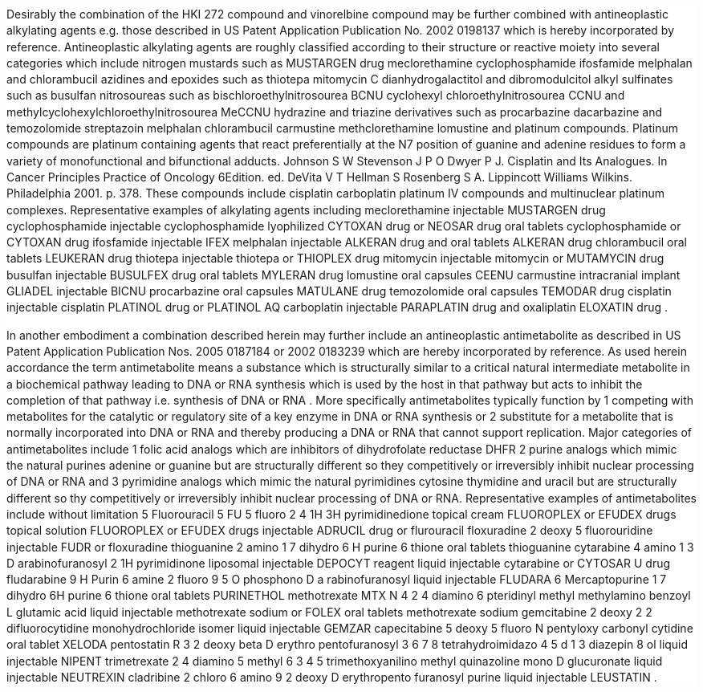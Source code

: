 Desirably the combination of the HKI 272 compound and vinorelbine compound may be further combined with antineoplastic alkylating agents e.g. those described in US Patent Application Publication No. 2002 0198137 which is hereby incorporated by reference. Antineoplastic alkylating agents are roughly classified according to their structure or reactive moiety into several categories which include nitrogen mustards such as MUSTARGEN drug meclorethamine cyclophosphamide ifosfamide melphalan and chlorambucil azidines and epoxides such as thiotepa mitomycin C dianhydrogalactitol and dibromodulcitol alkyl sulfinates such as busulfan nitrosoureas such as bischloroethylnitrosourea BCNU cyclohexyl chloroethylnitrosourea CCNU and methylcyclohexylchloroethylnitrosourea MeCCNU hydrazine and triazine derivatives such as procarbazine dacarbazine and temozolomide streptazoin melphalan chlorambucil carmustine methclorethamine lomustine and platinum compounds. Platinum compounds are platinum containing agents that react preferentially at the N7 position of guanine and adenine residues to form a variety of monofunctional and bifunctional adducts. Johnson S W Stevenson J P O Dwyer P J. Cisplatin and Its Analogues. In Cancer Principles Practice of Oncology 6Edition. ed. DeVita V T Hellman S Rosenberg S A. Lippincott Williams Wilkins. Philadelphia 2001. p. 378. These compounds include cisplatin carboplatin platinum IV compounds and multinuclear platinum complexes. Representative examples of alkylating agents including meclorethamine injectable MUSTARGEN drug cyclophosphamide injectable cyclophosphamide lyophilized CYTOXAN drug or NEOSAR drug oral tablets cyclophosphamide or CYTOXAN drug ifosfamide injectable IFEX melphalan injectable ALKERAN drug and oral tablets ALKERAN drug chlorambucil oral tablets LEUKERAN drug thiotepa injectable thiotepa or THIOPLEX drug mitomycin injectable mitomycin or MUTAMYCIN drug busulfan injectable BUSULFEX drug oral tablets MYLERAN drug lomustine oral capsules CEENU carmustine intracranial implant GLIADEL injectable BICNU procarbazine oral capsules MATULANE drug temozolomide oral capsules TEMODAR drug cisplatin injectable cisplatin PLATINOL drug or PLATINOL AQ carboplatin injectable PARAPLATIN drug and oxaliplatin ELOXATIN drug .

In another embodiment a combination described herein may further include an antineoplastic antimetabolite as described in US Patent Application Publication Nos. 2005 0187184 or 2002 0183239 which are hereby incorporated by reference. As used herein accordance the term antimetabolite means a substance which is structurally similar to a critical natural intermediate metabolite in a biochemical pathway leading to DNA or RNA synthesis which is used by the host in that pathway but acts to inhibit the completion of that pathway i.e. synthesis of DNA or RNA . More specifically antimetabolites typically function by 1 competing with metabolites for the catalytic or regulatory site of a key enzyme in DNA or RNA synthesis or 2 substitute for a metabolite that is normally incorporated into DNA or RNA and thereby producing a DNA or RNA that cannot support replication. Major categories of antimetabolites include 1 folic acid analogs which are inhibitors of dihydrofolate reductase DHFR 2 purine analogs which mimic the natural purines adenine or guanine but are structurally different so they competitively or irreversibly inhibit nuclear processing of DNA or RNA and 3 pyrimidine analogs which mimic the natural pyrimidines cytosine thymidine and uracil but are structurally different so thy competitively or irreversibly inhibit nuclear processing of DNA or RNA. Representative examples of antimetabolites include without limitation 5 Fluorouracil 5 FU 5 fluoro 2 4 1H 3H pyrimidinedione topical cream FLUOROPLEX or EFUDEX drugs topical solution FLUOROPLEX or EFUDEX drugs injectable ADRUCIL drug or flurouracil floxuradine 2 deoxy 5 fluorouridine injectable FUDR or floxuradine thioguanine 2 amino 1 7 dihydro 6 H purine 6 thione oral tablets thioguanine cytarabine 4 amino 1 3 D arabinofuranosyl 2 1H pyrimidinone liposomal injectable DEPOCYT reagent liquid injectable cytarabine or CYTOSAR U drug fludarabine 9 H Purin 6 amine 2 fluoro 9 5 O phosphono D a rabinofuranosyl liquid injectable FLUDARA 6 Mercaptopurine 1 7 dihydro 6H purine 6 thione oral tablets PURINETHOL methotrexate MTX N 4 2 4 diamino 6 pteridinyl methyl methylamino benzoyl L glutamic acid liquid injectable methotrexate sodium or FOLEX oral tablets methotrexate sodium gemcitabine 2 deoxy 2 2 difluorocytidine monohydrochloride isomer liquid injectable GEMZAR capecitabine 5 deoxy 5 fluoro N pentyloxy carbonyl cytidine oral tablet XELODA pentostatin R 3 2 deoxy beta D erythro pentofuranosyl 3 6 7 8 tetrahydroimidazo 4 5 d 1 3 diazepin 8 ol liquid injectable NIPENT trimetrexate 2 4 diamino 5 methyl 6 3 4 5 trimethoxyanilino methyl quinazoline mono D glucuronate liquid injectable NEUTREXIN cladribine 2 chloro 6 amino 9 2 deoxy D erythropento furanosyl purine liquid injectable LEUSTATIN .
